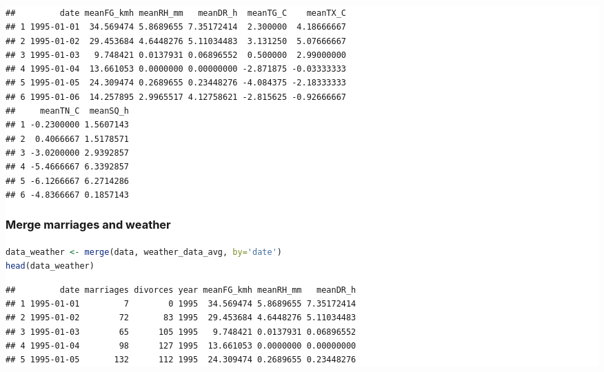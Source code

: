 
    ##         date meanFG_kmh meanRH_mm   meanDR_h  meanTG_C    meanTX_C
    ## 1 1995-01-01  34.569474 5.8689655 7.35172414  2.300000  4.18666667
    ## 2 1995-01-02  29.453684 4.6448276 5.11034483  3.131250  5.07666667
    ## 3 1995-01-03   9.748421 0.0137931 0.06896552  0.500000  2.99000000
    ## 4 1995-01-04  13.661053 0.0000000 0.00000000 -2.871875 -0.03333333
    ## 5 1995-01-05  24.309474 0.2689655 0.23448276 -4.084375 -2.18333333
    ## 6 1995-01-06  14.257895 2.9965517 4.12758621 -2.815625 -0.92666667
    ##     meanTN_C  meanSQ_h
    ## 1 -0.2300000 1.5607143
    ## 2  0.4066667 1.5178571
    ## 3 -3.0200000 2.9392857
    ## 4 -5.4666667 6.3392857
    ## 5 -6.1266667 6.2714286
    ## 6 -4.8366667 0.1857143

### Merge marriages and weather

``` r
data_weather <- merge(data, weather_data_avg, by='date')
head(data_weather)
```

    ##         date marriages divorces year meanFG_kmh meanRH_mm   meanDR_h
    ## 1 1995-01-01         7        0 1995  34.569474 5.8689655 7.35172414
    ## 2 1995-01-02        72       83 1995  29.453684 4.6448276 5.11034483
    ## 3 1995-01-03        65      105 1995   9.748421 0.0137931 0.06896552
    ## 4 1995-01-04        98      127 1995  13.661053 0.0000000 0.00000000
    ## 5 1995-01-05       132      112 1995  24.309474 0.2689655 0.23448276